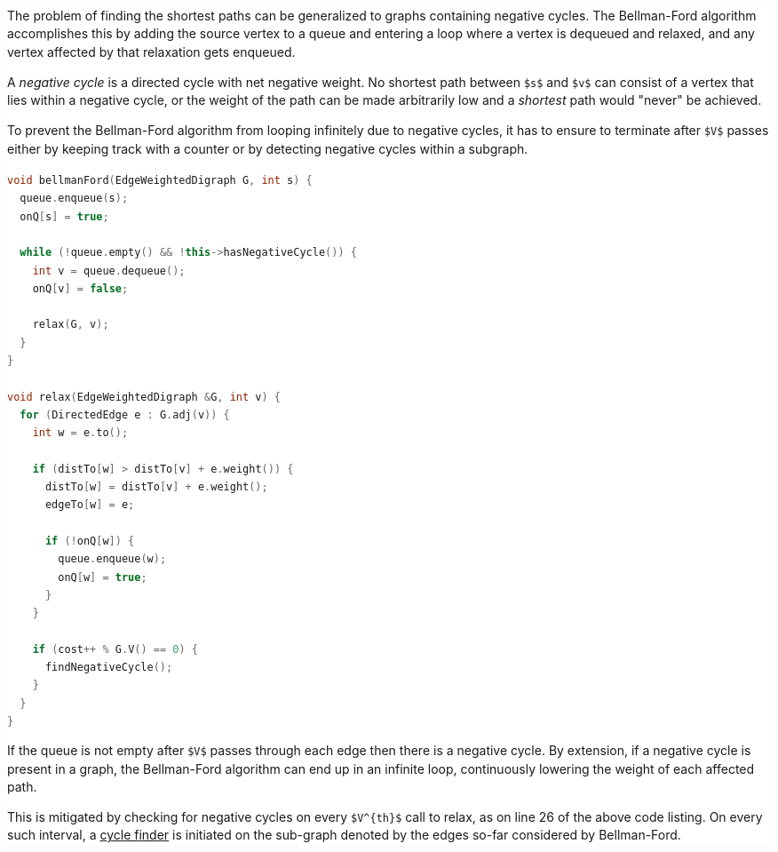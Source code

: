 The problem of finding the shortest paths can be generalized to graphs containing negative cycles. The Bellman-Ford algorithm accomplishes this by adding the source vertex to a queue and entering a loop where a vertex is dequeued and relaxed, and any vertex affected by that relaxation gets enqueued.

A _negative cycle_ is a directed cycle with net negative weight. No shortest path between `$s$` and `$v$` can consist of a vertex that lies within a negative cycle, or the weight of the path can be made arbitrarily low and a _shortest_ path would "never" be achieved.

To prevent the Bellman-Ford algorithm from looping infinitely due to negative cycles, it has to ensure to terminate after `$V$` passes either by keeping track with a counter or by detecting negative cycles within a subgraph.

``` cpp
void bellmanFord(EdgeWeightedDigraph G, int s) {
  queue.enqueue(s);
  onQ[s] = true;

  while (!queue.empty() && !this->hasNegativeCycle()) {
    int v = queue.dequeue();
    onQ[v] = false;

    relax(G, v);
  }
}

void relax(EdgeWeightedDigraph &G, int v) {
  for (DirectedEdge e : G.adj(v)) {
    int w = e.to();

    if (distTo[w] > distTo[v] + e.weight()) {
      distTo[w] = distTo[v] + e.weight();
      edgeTo[w] = e;

      if (!onQ[w]) {
        queue.enqueue(w);
        onQ[w] = true;
      }
    }

    if (cost++ % G.V() == 0) {
      findNegativeCycle();
    }
  }
}
```

If the queue is not empty after `$V$` passes through each edge then there is a negative cycle. By extension, if a negative cycle is present in a graph, the Bellman-Ford algorithm can end up in an infinite loop, continuously lowering the weight of each affected path.

This is mitigated by checking for negative cycles on every `$V^{th}$` call to relax, as on line 26 of the above code listing. On every such interval, a [cycle finder](#directed-cycle-detection) is initiated on the sub-graph denoted by the edges so-far considered by Bellman-Ford.


[^cs188_csp]: See [Week 3](https://courses.edx.org/courses/BerkeleyX/CS188.1x/2012_Fall/courseware/Week_3/Lecture_4_CSPs/) of CS 188.1x for more information.
[Map coloring]: http://en.wikipedia.org/wiki/Map_coloring
[N-Queens]: http://en.wikipedia.org/wiki/Eight_queens_puzzle